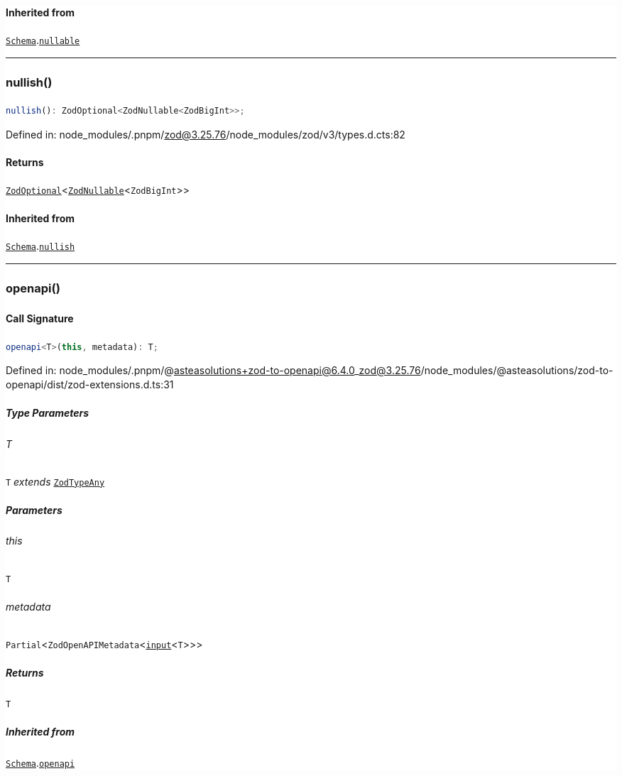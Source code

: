 #### Inherited from

[`Schema`](Schema.md).[`nullable`](Schema.md#nullable)

***

### nullish()

```ts
nullish(): ZodOptional<ZodNullable<ZodBigInt>>;
```

Defined in: node\_modules/.pnpm/zod@3.25.76/node\_modules/zod/v3/types.d.cts:82

#### Returns

[`ZodOptional`](ZodOptional.md)&lt;[`ZodNullable`](ZodNullable.md)&lt;`ZodBigInt`&gt;&gt;

#### Inherited from

[`Schema`](Schema.md).[`nullish`](Schema.md#nullish)

***

### openapi()

#### Call Signature

```ts
openapi<T>(this, metadata): T;
```

Defined in: node\_modules/.pnpm/@asteasolutions+zod-to-openapi@6.4.0\_zod@3.25.76/node\_modules/@asteasolutions/zod-to-openapi/dist/zod-extensions.d.ts:31

##### Type Parameters

###### T

`T` *extends* [`ZodTypeAny`](../type-aliases/ZodTypeAny.md)

##### Parameters

###### this

`T`

###### metadata

`Partial`&lt;`ZodOpenAPIMetadata`&lt;[`input`](../type-aliases/input.md)&lt;`T`&gt;&gt;&gt;

##### Returns

`T`

##### Inherited from

[`Schema`](Schema.md).[`openapi`](Schema.md#openapi)
